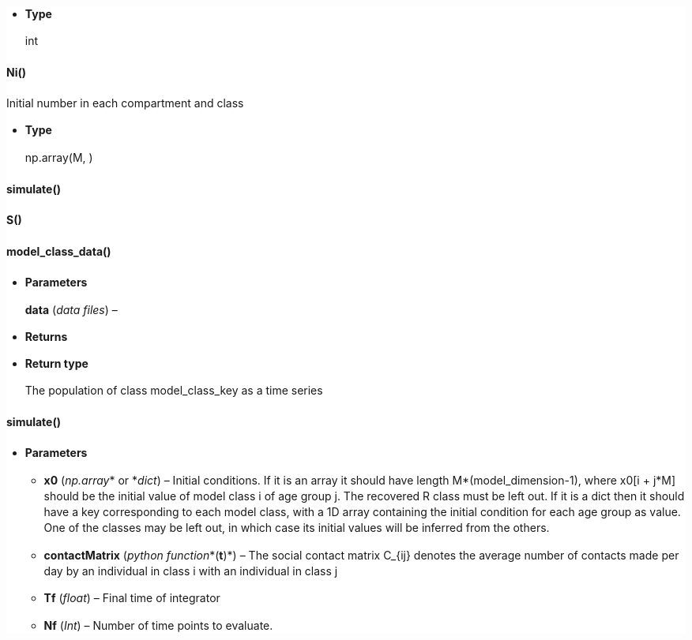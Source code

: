
* **Type**

    int



#### Ni()
Initial number in each compartment and class


* **Type**

    np.array(M, )



#### simulate()

#### S()

#### model_class_data()

* **Parameters**

    **data** (*data files*) – 



* **Returns**

    


* **Return type**

    The population of class model_class_key as a time series



#### simulate()

* **Parameters**

    
    * **x0** (*np.array** or **dict*) – Initial conditions. If it is an array it should have length
    M\*(model_dimension-1), where x0[i + j\*M] should be the initial
    value of model class i of age group j. The recovered R class
    must be left out. If it is a dict then
    it should have a key corresponding to each model class,
    with a 1D array containing the initial condition for each
    age group as value. One of the classes may be left out,
    in which case its initial values will be inferred from the
    others.


    * **contactMatrix** (*python function**(**t**)*) – The social contact matrix C_{ij} denotes the
    average number of contacts made per day by an
    individual in class i with an individual in class j


    * **Tf** (*float*) – Final time of integrator


    * **Nf** (*Int*) – Number of time points to evaluate.
